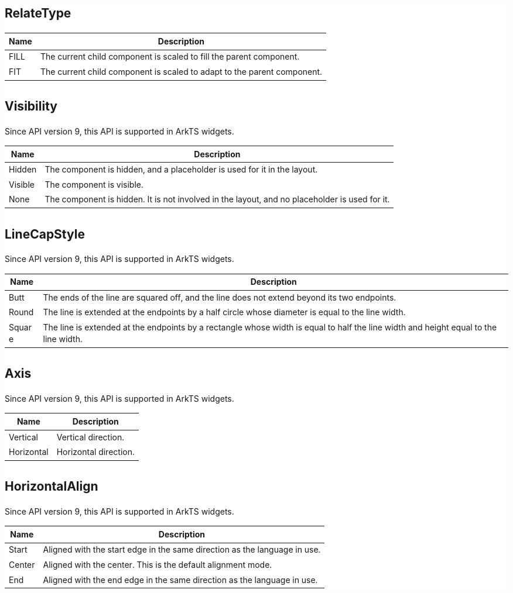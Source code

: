## RelateType

| Name  | Description            |
| ---- | -------------- |
| FILL | The current child component is scaled to fill the parent component.|
| FIT  | The current child component is scaled to adapt to the parent component.|

## Visibility

Since API version 9, this API is supported in ArkTS widgets.

| Name     | Description              |
| ------- | ---------------- |
| Hidden  | The component is hidden, and a placeholder is used for it in the layout.   |
| Visible | The component is visible.             |
| None    | The component is hidden. It is not involved in the layout, and no placeholder is used for it.|

## LineCapStyle

Since API version 9, this API is supported in ArkTS widgets.

| Name    | Description                           |
| ------ | ----------------------------- |
| Butt   | The ends of the line are squared off, and the line does not extend beyond its two endpoints.              |
| Round  | The line is extended at the endpoints by a half circle whose diameter is equal to the line width.           |
| Square | The line is extended at the endpoints by a rectangle whose width is equal to half the line width and height equal to the line width.|

## Axis

Since API version 9, this API is supported in ArkTS widgets.

| Name        | Description    |
| ---------- | ------ |
| Vertical   | Vertical direction.|
| Horizontal | Horizontal direction.|

## HorizontalAlign

Since API version 9, this API is supported in ArkTS widgets.

| Name    | Description          |
| ------ | ------------ |
| Start  | Aligned with the start edge in the same direction as the language in use.|
| Center | Aligned with the center. This is the default alignment mode.|
| End    | Aligned with the end edge in the same direction as the language in use. |
